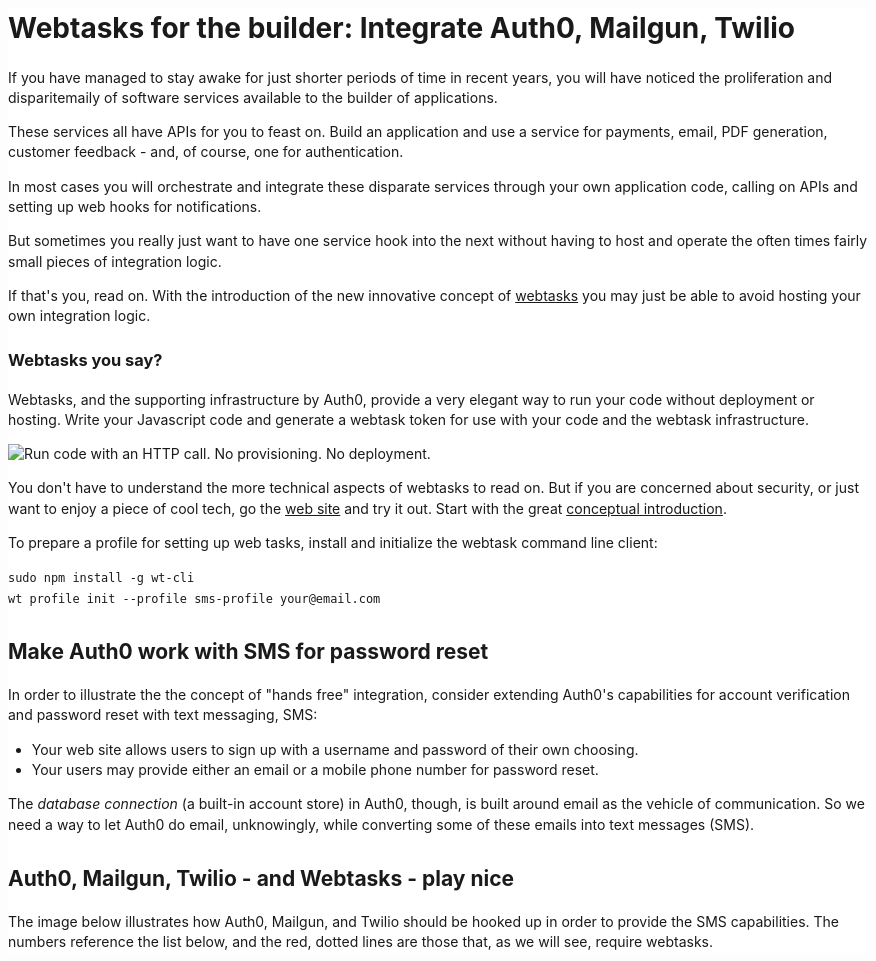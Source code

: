 # Webtasks for the builder: Integrate Auth0, Mailgun, Twilio
If you have managed to stay awake for just shorter periods of time in recent years, you will have noticed the proliferation and disparitemaily of software services available to the builder of applications.

These services all have APIs for you to feast on. Build an application and use a service for payments, email, PDF generation, customer feedback - and, of course, one for authentication. 

In most cases you will orchestrate and integrate these disparate services through your own application code, calling on APIs and setting up web hooks for notifications. 

But sometimes you really just want to have one service hook into the next without having to host and operate the often times fairly small pieces of integration logic. 

If that's you, read on. With the introduction of the new innovative concept of [webtasks](https://webtask.io/) you may just be able to avoid hosting your own integration logic. 

### Webtasks you say?

Webtasks, and the supporting infrastructure by Auth0, provide a very elegant way to run your code without deployment or hosting. Write your Javascript code and generate a webtask token for use with your code and the webtask infrastructure.

![Run code with an HTTP call. No provisioning. No deployment.](./webtasks.png)

You don't have to understand the more technical aspects of webtasks to read on. But if you are concerned about security, or just want to enjoy a piece of cool tech, go the [web site](webtask.io) and try it out. Start with the great [conceptual introduction](https://webtask.io/docs/how).

To prepare a profile for setting up web tasks, install and initialize the webtask command line client:

```
sudo npm install -g wt-cli
wt profile init --profile sms-profile your@email.com
```

## Make Auth0 work with SMS for password reset

In order to illustrate the the concept of "hands free" integration, consider extending Auth0's capabilities for account verification and password reset with text messaging, SMS:

- Your web site allows users to sign up with a username and password of their own choosing. 
- Your users may provide either an email or a mobile phone number for password reset.

The _database connection_ (a built-in account store) in Auth0, though, is built around email as the vehicle of communication.  So we need a way to let Auth0 do email, unknowingly, while converting some of these emails into text messages (SMS).

## Auth0, Mailgun, Twilio - and Webtasks - play nice

The image below illustrates how Auth0, Mailgun, and Twilio should be hooked up in order to provide the SMS capabilities. The numbers reference the list below, and the red, dotted lines are those that, as we will see, require webtasks. 
